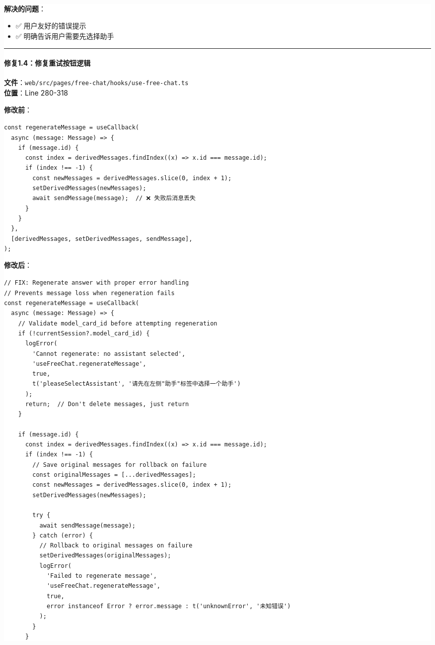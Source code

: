 **解决的问题**：
- ✅ 用户友好的错误提示
- ✅ 明确告诉用户需要先选择助手

---

#### 修复1.4：修复重试按钮逻辑
**文件**：`web/src/pages/free-chat/hooks/use-free-chat.ts`  
**位置**：Line 280-318  

**修改前**：
```tsx
const regenerateMessage = useCallback(
  async (message: Message) => {
    if (message.id) {
      const index = derivedMessages.findIndex((x) => x.id === message.id);
      if (index !== -1) {
        const newMessages = derivedMessages.slice(0, index + 1);
        setDerivedMessages(newMessages);
        await sendMessage(message);  // ❌ 失败后消息丢失
      }
    }
  },
  [derivedMessages, setDerivedMessages, sendMessage],
);
```

**修改后**：
```tsx
// FIX: Regenerate answer with proper error handling
// Prevents message loss when regeneration fails
const regenerateMessage = useCallback(
  async (message: Message) => {
    // Validate model_card_id before attempting regeneration
    if (!currentSession?.model_card_id) {
      logError(
        'Cannot regenerate: no assistant selected',
        'useFreeChat.regenerateMessage',
        true,
        t('pleaseSelectAssistant', '请先在左侧"助手"标签中选择一个助手')
      );
      return;  // Don't delete messages, just return
    }

    if (message.id) {
      const index = derivedMessages.findIndex((x) => x.id === message.id);
      if (index !== -1) {
        // Save original messages for rollback on failure
        const originalMessages = [...derivedMessages];
        const newMessages = derivedMessages.slice(0, index + 1);
        setDerivedMessages(newMessages);
        
        try {
          await sendMessage(message);
        } catch (error) {
          // Rollback to original messages on failure
          setDerivedMessages(originalMessages);
          logError(
            'Failed to regenerate message',
            'useFreeChat.regenerateMessage',
            true,
            error instanceof Error ? error.message : t('unknownError', '未知错误')
          );
        }
      }
```